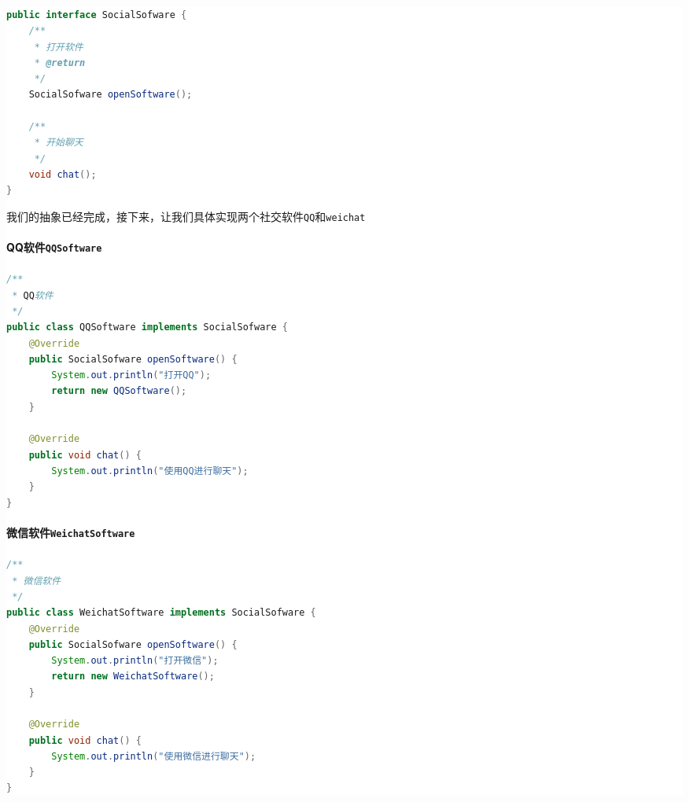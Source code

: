 ```java
public interface SocialSofware {
    /**
     * 打开软件
     * @return
     */
    SocialSofware openSoftware();

    /**
     * 开始聊天
     */
    void chat();
}
```

我们的抽象已经完成，接下来，让我们具体实现两个社交软件`QQ`和`weichat`

#### QQ软件`QQSoftware`

```java
/**
 * QQ软件
 */
public class QQSoftware implements SocialSofware {
    @Override
    public SocialSofware openSoftware() {
        System.out.println("打开QQ");
        return new QQSoftware();
    }

    @Override
    public void chat() {
        System.out.println("使用QQ进行聊天");
    }
}
```

#### 微信软件`WeichatSoftware`

```java
/**
 * 微信软件
 */
public class WeichatSoftware implements SocialSofware {
    @Override
    public SocialSofware openSoftware() {
        System.out.println("打开微信");
        return new WeichatSoftware();
    }

    @Override
    public void chat() {
        System.out.println("使用微信进行聊天");
    }
}
```
